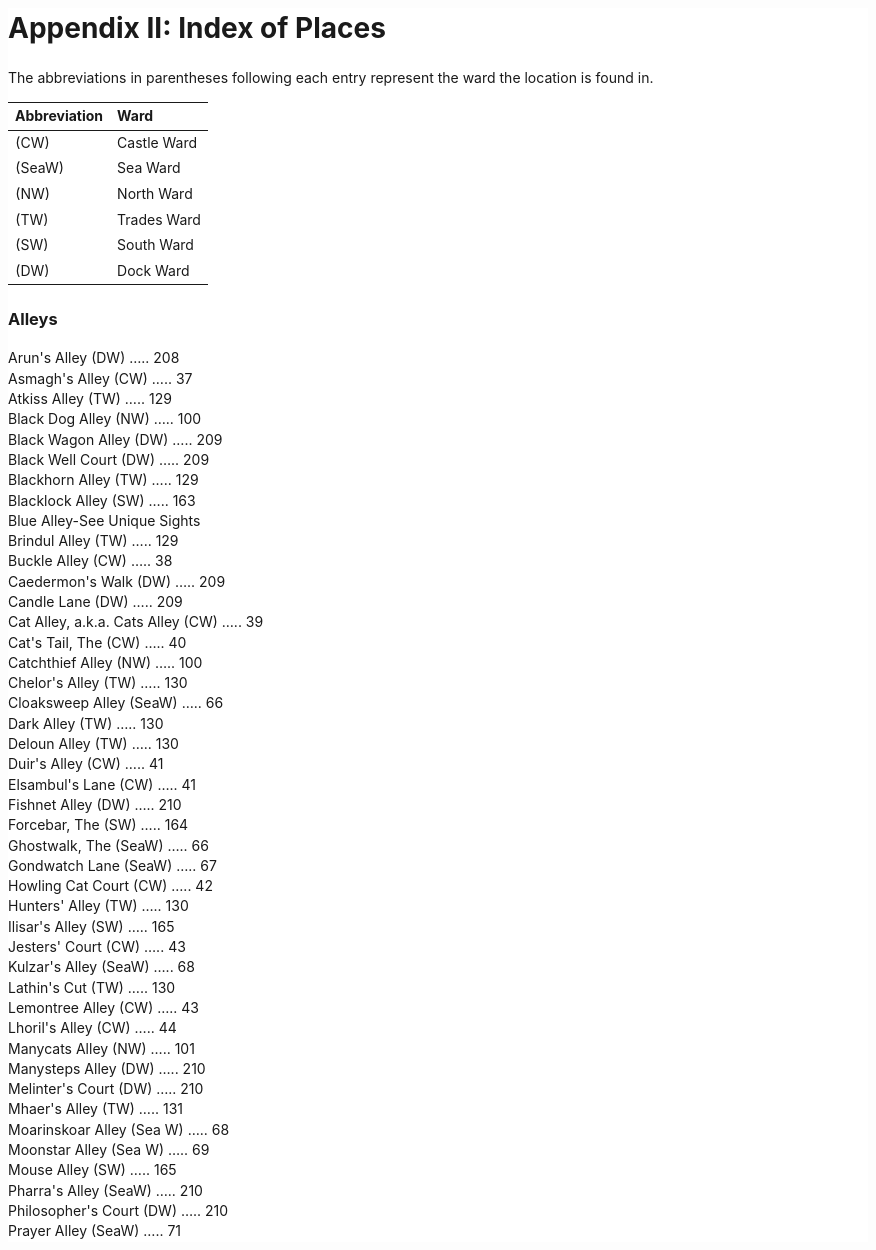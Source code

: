 # Appendix II: Index of Places

The abbreviations in parentheses following each entry represent the ward the location is found in.

| Abbreviation | Ward |
| :-- | :-- |
| (CW) | Castle Ward |
| (SeaW) | Sea Ward |
| (NW) | North Ward |
| (TW) | Trades Ward |
| (SW) | South Ward |
| (DW) | Dock Ward |

### Alleys

Arun's Alley (DW) ….. 208  
Asmagh's Alley (CW) ….. 37  
Atkiss Alley (TW) ….. 129  
Black Dog Alley (NW) ….. 100  
Black Wagon Alley (DW) ….. 209  
Black Well Court (DW) ….. 209  
Blackhorn Alley (TW) ….. 129  
Blacklock Alley (SW) ….. 163  
Blue Alley-See Unique Sights  
Brindul Alley (TW) ….. 129  
Buckle Alley (CW) ….. 38  
Caedermon's Walk (DW) ….. 209  
Candle Lane (DW) ….. 209  
Cat Alley, a.k.a. Cats Alley (CW) ….. 39  
Cat's Tail, The (CW) ….. 40  
Catchthief Alley (NW) ….. 100  
Chelor's Alley (TW) ….. 130  
Cloaksweep Alley (SeaW) ….. 66  
Dark Alley (TW) ….. 130  
Deloun Alley (TW) ….. 130  
Duir's Alley (CW) ….. 41  
Elsambul's Lane (CW) ….. 41  
Fishnet Alley (DW) ….. 210  
Forcebar, The (SW) ….. 164  
Ghostwalk, The (SeaW) ….. 66  
Gondwatch Lane (SeaW) ….. 67  
Howling Cat Court (CW) ….. 42  
Hunters' Alley (TW) ….. 130  
Ilisar's Alley (SW) ….. 165  
Jesters' Court (CW) ….. 43  
Kulzar's Alley (SeaW) ….. 68  
Lathin's Cut (TW) ….. 130  
Lemontree Alley (CW) ….. 43  
Lhoril's Alley (CW) ….. 44  
Manycats Alley (NW) ….. 101  
Manysteps Alley (DW) ….. 210  
Melinter's Court (DW) ….. 210  
Mhaer's Alley (TW) ….. 131  
Moarinskoar Alley (Sea W) ….. 68  
Moonstar Alley (Sea W) ….. 69  
Mouse Alley (SW) ….. 165  
Pharra's Alley (SeaW) ….. 210  
Philosopher's Court (DW) ….. 210  
Prayer Alley (SeaW) ….. 71  